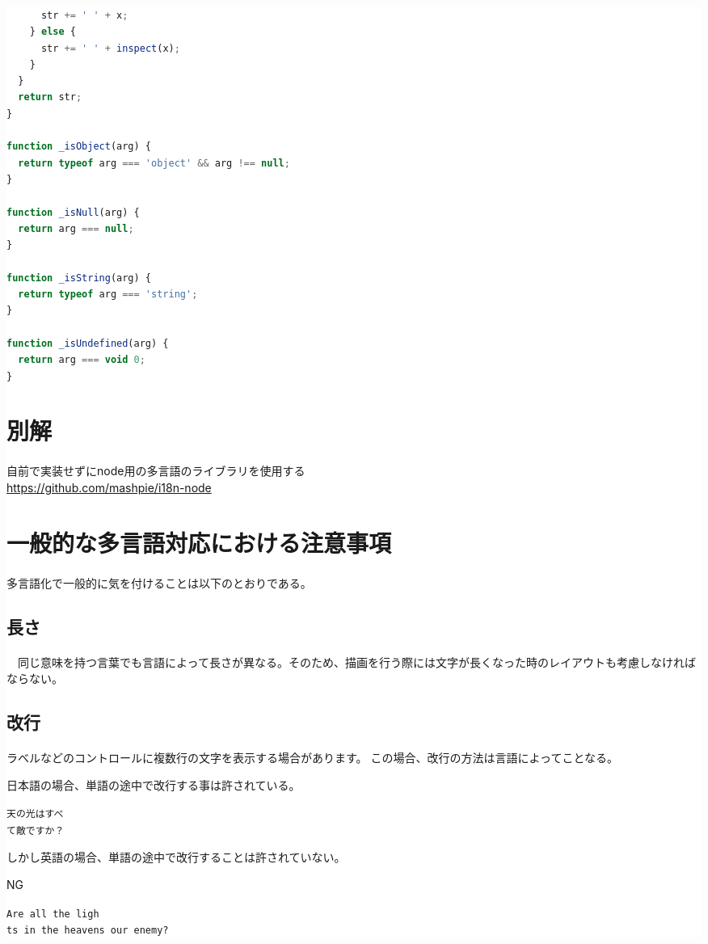 ```js:public/javascripts/src/ui_util.js
      str += ' ' + x;
    } else {
      str += ' ' + inspect(x);
    }
  }
  return str;
}

function _isObject(arg) {
  return typeof arg === 'object' && arg !== null;
}

function _isNull(arg) {
  return arg === null;
}

function _isString(arg) {
  return typeof arg === 'string';
}

function _isUndefined(arg) {
  return arg === void 0;
} 
```  
  
# 別解  
自前で実装せずにnode用の多言語のライブラリを使用する  
https://github.com/mashpie/i18n-node  
  
# 一般的な多言語対応における注意事項  
多言語化で一般的に気を付けることは以下のとおりである。  
  
## 長さ  
　同じ意味を持つ言葉でも言語によって長さが異なる。そのため、描画を行う際には文字が長くなった時のレイアウトも考慮しなければならない。  
  
## 改行  
ラベルなどのコントロールに複数行の文字を表示する場合があります。 この場合、改行の方法は言語によってことなる。  
  
日本語の場合、単語の途中で改行する事は許されている。  
  
```
天の光はすべ
て敵ですか？
```  
  
しかし英語の場合、単語の途中で改行することは許されていない。  
  
NG  
  
```
Are all the ligh
ts in the heavens our enemy?
```  
  